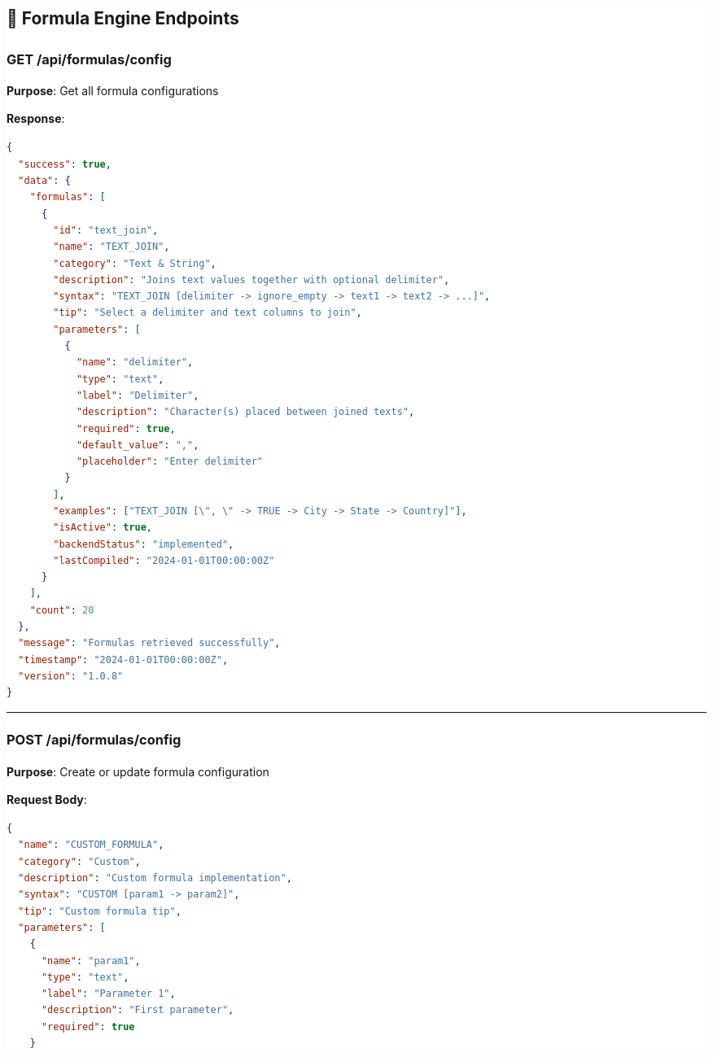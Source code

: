## 🧮 Formula Engine Endpoints

### GET /api/formulas/config
**Purpose**: Get all formula configurations

**Response**:
```json
{
  "success": true,
  "data": {
    "formulas": [
      {
        "id": "text_join",
        "name": "TEXT_JOIN",
        "category": "Text & String",
        "description": "Joins text values together with optional delimiter",
        "syntax": "TEXT_JOIN [delimiter -> ignore_empty -> text1 -> text2 -> ...]",
        "tip": "Select a delimiter and text columns to join",
        "parameters": [
          {
            "name": "delimiter",
            "type": "text",
            "label": "Delimiter",
            "description": "Character(s) placed between joined texts",
            "required": true,
            "default_value": ",",
            "placeholder": "Enter delimiter"
          }
        ],
        "examples": ["TEXT_JOIN [\", \" -> TRUE -> City -> State -> Country]"],
        "isActive": true,
        "backendStatus": "implemented",
        "lastCompiled": "2024-01-01T00:00:00Z"
      }
    ],
    "count": 20
  },
  "message": "Formulas retrieved successfully",
  "timestamp": "2024-01-01T00:00:00Z",
  "version": "1.0.8"
}
```

---

### POST /api/formulas/config
**Purpose**: Create or update formula configuration

**Request Body**:
```json
{
  "name": "CUSTOM_FORMULA",
  "category": "Custom",
  "description": "Custom formula implementation",
  "syntax": "CUSTOM [param1 -> param2]",
  "tip": "Custom formula tip",
  "parameters": [
    {
      "name": "param1",
      "type": "text",
      "label": "Parameter 1",
      "description": "First parameter",
      "required": true
    }
```